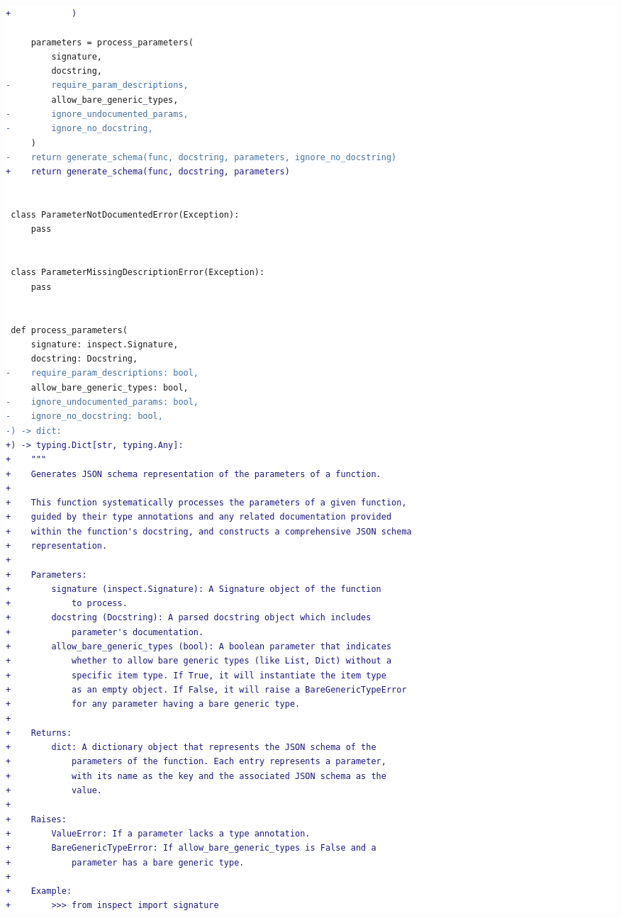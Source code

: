 ```diff
+            )
 
     parameters = process_parameters(
         signature,
         docstring,
-        require_param_descriptions,
         allow_bare_generic_types,
-        ignore_undocumented_params,
-        ignore_no_docstring,
     )
-    return generate_schema(func, docstring, parameters, ignore_no_docstring)
+    return generate_schema(func, docstring, parameters)
 
 
 class ParameterNotDocumentedError(Exception):
     pass
 
 
 class ParameterMissingDescriptionError(Exception):
     pass
 
 
 def process_parameters(
     signature: inspect.Signature,
     docstring: Docstring,
-    require_param_descriptions: bool,
     allow_bare_generic_types: bool,
-    ignore_undocumented_params: bool,
-    ignore_no_docstring: bool,
-) -> dict:
+) -> typing.Dict[str, typing.Any]:
+    """
+    Generates JSON schema representation of the parameters of a function.
+
+    This function systematically processes the parameters of a given function,
+    guided by their type annotations and any related documentation provided
+    within the function's docstring, and constructs a comprehensive JSON schema
+    representation.
+
+    Parameters:
+        signature (inspect.Signature): A Signature object of the function
+            to process.
+        docstring (Docstring): A parsed docstring object which includes
+            parameter's documentation.
+        allow_bare_generic_types (bool): A boolean parameter that indicates
+            whether to allow bare generic types (like List, Dict) without a
+            specific item type. If True, it will instantiate the item type
+            as an empty object. If False, it will raise a BareGenericTypeError
+            for any parameter having a bare generic type.
+
+    Returns:
+        dict: A dictionary object that represents the JSON schema of the
+            parameters of the function. Each entry represents a parameter,
+            with its name as the key and the associated JSON schema as the
+            value.
+
+    Raises:
+        ValueError: If a parameter lacks a type annotation.
+        BareGenericTypeError: If allow_bare_generic_types is False and a
+            parameter has a bare generic type.
+
+    Example:
+        >>> from inspect import signature
```